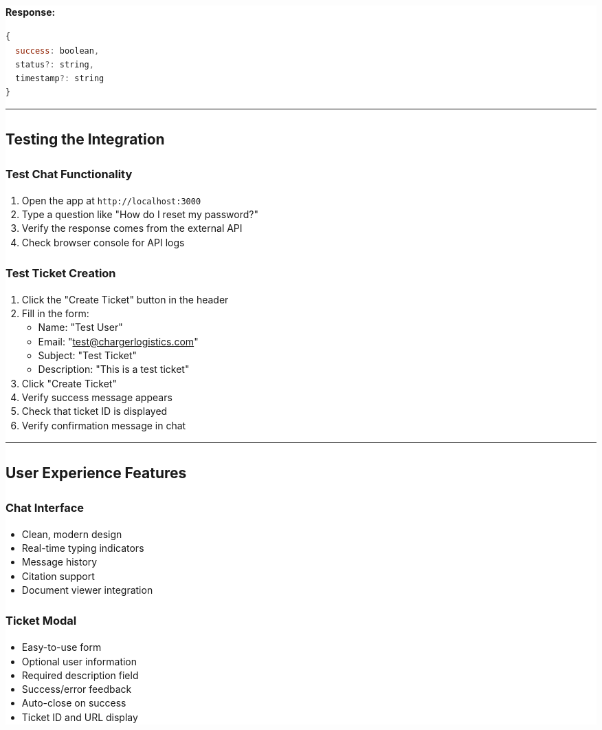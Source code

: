 **Response:**
```javascript
{
  success: boolean,
  status?: string,
  timestamp?: string
}
```

---

## Testing the Integration

### Test Chat Functionality

1. Open the app at `http://localhost:3000`
2. Type a question like "How do I reset my password?"
3. Verify the response comes from the external API
4. Check browser console for API logs

### Test Ticket Creation

1. Click the "Create Ticket" button in the header
2. Fill in the form:
   - Name: "Test User"
   - Email: "test@chargerlogistics.com"
   - Subject: "Test Ticket"
   - Description: "This is a test ticket"
3. Click "Create Ticket"
4. Verify success message appears
5. Check that ticket ID is displayed
6. Verify confirmation message in chat

---

## User Experience Features

### Chat Interface
- Clean, modern design
- Real-time typing indicators
- Message history
- Citation support
- Document viewer integration

### Ticket Modal
- Easy-to-use form
- Optional user information
- Required description field
- Success/error feedback
- Auto-close on success
- Ticket ID and URL display
